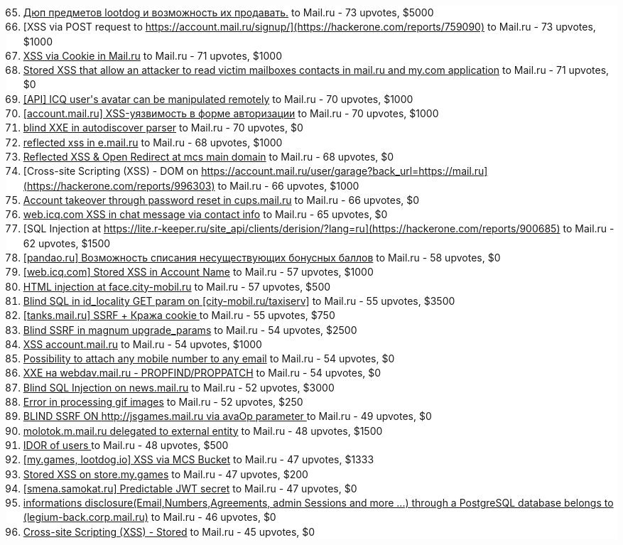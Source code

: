 65. [Дюп предметов lootdog и возможность их продавать.](https://hackerone.com/reports/470041) to Mail.ru - 73 upvotes, $5000
66. [XSS via POST request to https://account.mail.ru/signup/](https://hackerone.com/reports/759090) to Mail.ru - 73 upvotes, $1000
67. [XSS via Cookie in Mail.ru](https://hackerone.com/reports/690072) to Mail.ru - 71 upvotes, $1000
68. [Stored XSS that allow an attacker to read victim mailboxes contacts in mail.ru and my.com application](https://hackerone.com/reports/900543) to Mail.ru - 71 upvotes, $0
69. [[API] ICQ user's avatar can be manipulated remotely](https://hackerone.com/reports/786745) to Mail.ru - 70 upvotes, $1000
70. [[account.mail.ru] XSS-уязвимость в форме авторизации](https://hackerone.com/reports/889874) to Mail.ru - 70 upvotes, $1000
71. [blind XXE in autodiscover parser](https://hackerone.com/reports/315837) to Mail.ru - 70 upvotes, $0
72. [reflected xss in e.mail.ru](https://hackerone.com/reports/1379297) to Mail.ru - 68 upvotes, $1000
73. [Reflected XSS & Open Redirect at mcs main domain](https://hackerone.com/reports/996262) to Mail.ru - 68 upvotes, $0
74. [Cross-site Scripting (XSS) - DOM on https://account.mail.ru/user/garage?back_url=https://mail.ru](https://hackerone.com/reports/996303) to Mail.ru - 66 upvotes, $1000
75. [Account takeover through password reset in cups.mail.ru](https://hackerone.com/reports/843160) to Mail.ru - 66 upvotes, $0
76. [web.icq.com XSS in chat message via contact info](https://hackerone.com/reports/634648) to Mail.ru - 65 upvotes, $0
77. [SQL Injection at https://lite.r-keeper.ru/site_api/clients/derision/?lang=ru](https://hackerone.com/reports/900685) to Mail.ru - 62 upvotes, $1500
78. [[pandao.ru] Возможность списания несуществующих бонусных баллов](https://hackerone.com/reports/484634) to Mail.ru - 58 upvotes, $0
79. [[web.icq.com] Stored XSS in Account Name](https://hackerone.com/reports/1069045) to Mail.ru - 57 upvotes, $1000
80. [HTML injection at face.city-mobil.ru](https://hackerone.com/reports/757100) to Mail.ru - 57 upvotes, $500
81. [Blind SQL in id_locality GET param on [city-mobil.ru/taxiserv]](https://hackerone.com/reports/1134687) to Mail.ru - 55 upvotes, $3500
82. [[tanks.mail.ru] SSRF + Кража cookie ](https://hackerone.com/reports/1166943) to Mail.ru - 55 upvotes, $750
83. [Blind SSRF in magnum upgrade_params](https://hackerone.com/reports/907819) to Mail.ru - 54 upvotes, $2500
84. [XSS account.mail.ru](https://hackerone.com/reports/1038906) to Mail.ru - 54 upvotes, $1000
85. [Possibility to attach any mobile number to any email](https://hackerone.com/reports/18992) to Mail.ru - 54 upvotes, $0
86. [XXE на webdav.mail.ru -  PROPFIND/PROPPATCH](https://hackerone.com/reports/758978) to Mail.ru - 54 upvotes, $0
87. [Blind SQL Injection on news.mail.ru](https://hackerone.com/reports/732430) to Mail.ru - 52 upvotes, $3000
88. [Error in processing gif images](https://hackerone.com/reports/312121) to Mail.ru - 52 upvotes, $250
89. [BLIND SSRF ON http://jsgames.mail.ru via avaOp parameter ](https://hackerone.com/reports/1043801) to Mail.ru - 49 upvotes, $0
90. [molotok.m.mail.ru delegated to external entity](https://hackerone.com/reports/376808) to Mail.ru - 48 upvotes, $1500
91. [IDOR of users ](https://hackerone.com/reports/743687) to Mail.ru - 48 upvotes, $500
92. [[my.games, lootdog.io] XSS via MCS Bucket](https://hackerone.com/reports/974473) to Mail.ru - 47 upvotes, $1333
93. [Stored XSS on store.my.games](https://hackerone.com/reports/1073925) to Mail.ru - 47 upvotes, $200
94. [[smena.samokat.ru] Predictable JWT secret](https://hackerone.com/reports/896649) to Mail.ru - 47 upvotes, $0
95. [informations disclosure(Email,Numbers,Agreements, admin Sessions and more ...) through a PostgreSQL  database belongs to (legium-back.corp.mail.ru)](https://hackerone.com/reports/1241637) to Mail.ru - 46 upvotes, $0
96. [Cross-site Scripting (XSS) - Stored](https://hackerone.com/reports/1318395) to Mail.ru - 45 upvotes, $0